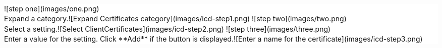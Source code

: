 <tr><td>![step one](images/one.png)</br>Expand a category.</td><td>![Expand Certificates category](images/icd-step1.png)</td></tr>
<tr><td>![step two](images/two.png)</br>Select a setting.</td><td>![Select ClientCertificates](images/icd-step2.png)</td></tr>
<tr><td>![step three](images/three.png)</br>Enter a value for the setting. Click **Add** if the button is displayed.</td><td>![Enter a name for the certificate](images/icd-step3.png)</td></tr>